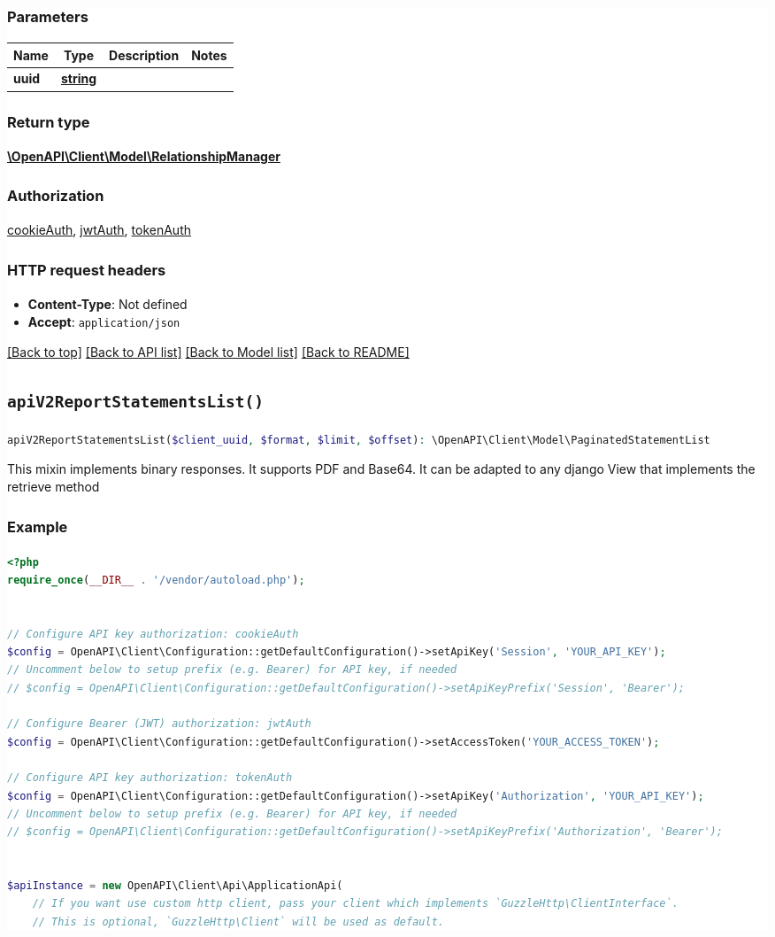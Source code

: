 ### Parameters

Name | Type | Description  | Notes
------------- | ------------- | ------------- | -------------
 **uuid** | [**string**](../Model/.md)|  |

### Return type

[**\OpenAPI\Client\Model\RelationshipManager**](../Model/RelationshipManager.md)

### Authorization

[cookieAuth](../../README.md#cookieAuth), [jwtAuth](../../README.md#jwtAuth), [tokenAuth](../../README.md#tokenAuth)

### HTTP request headers

- **Content-Type**: Not defined
- **Accept**: `application/json`

[[Back to top]](#) [[Back to API list]](../../README.md#endpoints)
[[Back to Model list]](../../README.md#models)
[[Back to README]](../../README.md)

## `apiV2ReportStatementsList()`

```php
apiV2ReportStatementsList($client_uuid, $format, $limit, $offset): \OpenAPI\Client\Model\PaginatedStatementList
```



This mixin implements binary responses. It supports PDF and Base64. It can be adapted to any django View that implements the retrieve method

### Example

```php
<?php
require_once(__DIR__ . '/vendor/autoload.php');


// Configure API key authorization: cookieAuth
$config = OpenAPI\Client\Configuration::getDefaultConfiguration()->setApiKey('Session', 'YOUR_API_KEY');
// Uncomment below to setup prefix (e.g. Bearer) for API key, if needed
// $config = OpenAPI\Client\Configuration::getDefaultConfiguration()->setApiKeyPrefix('Session', 'Bearer');

// Configure Bearer (JWT) authorization: jwtAuth
$config = OpenAPI\Client\Configuration::getDefaultConfiguration()->setAccessToken('YOUR_ACCESS_TOKEN');

// Configure API key authorization: tokenAuth
$config = OpenAPI\Client\Configuration::getDefaultConfiguration()->setApiKey('Authorization', 'YOUR_API_KEY');
// Uncomment below to setup prefix (e.g. Bearer) for API key, if needed
// $config = OpenAPI\Client\Configuration::getDefaultConfiguration()->setApiKeyPrefix('Authorization', 'Bearer');


$apiInstance = new OpenAPI\Client\Api\ApplicationApi(
    // If you want use custom http client, pass your client which implements `GuzzleHttp\ClientInterface`.
    // This is optional, `GuzzleHttp\Client` will be used as default.
```
